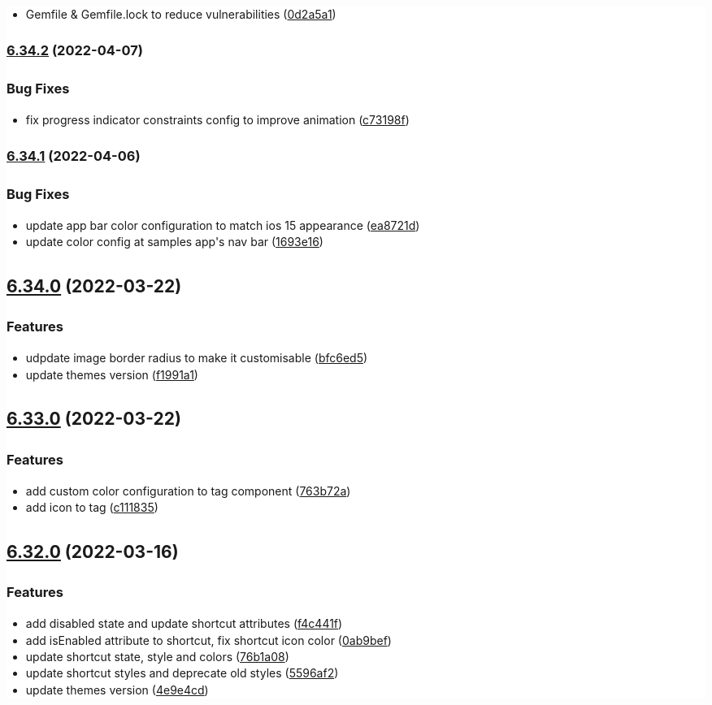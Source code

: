 * Gemfile & Gemfile.lock to reduce vulnerabilities ([0d2a5a1](https://github.com/natura-cosmeticos/natds-ios/commit/0d2a5a1eab073b52efe03193851fa4ec7ea8178f))

### [6.34.2](https://github.com/natura-cosmeticos/natds-ios/compare/6.34.1...6.34.2) (2022-04-07)


### Bug Fixes

* fix progress indicator constraints config to improve animation ([c73198f](https://github.com/natura-cosmeticos/natds-ios/commit/c73198fb9d5e254f9738d26a5bb5417a9b111dce))

### [6.34.1](https://github.com/natura-cosmeticos/natds-ios/compare/6.34.0...6.34.1) (2022-04-06)


### Bug Fixes

* update app bar color configuration to match ios 15 appearance ([ea8721d](https://github.com/natura-cosmeticos/natds-ios/commit/ea8721d1a0cf1a720e29cf00e31324458071646d))
* update color config at samples app's nav bar ([1693e16](https://github.com/natura-cosmeticos/natds-ios/commit/1693e16a660249c81afb633acd8e804da0907a2c))

## [6.34.0](https://github.com/natura-cosmeticos/natds-ios/compare/6.33.0...6.34.0) (2022-03-22)


### Features

* udpdate image border radius to make it customisable ([bfc6ed5](https://github.com/natura-cosmeticos/natds-ios/commit/bfc6ed5b8eec23725a7f1be7147d8b10400f934a))
* update themes version ([f1991a1](https://github.com/natura-cosmeticos/natds-ios/commit/f1991a17fe232d21c843714bdab973bc9d13d195))

## [6.33.0](https://github.com/natura-cosmeticos/natds-ios/compare/6.32.0...6.33.0) (2022-03-22)


### Features

* add custom color configuration to tag component ([763b72a](https://github.com/natura-cosmeticos/natds-ios/commit/763b72a813ea6be7832eff5819902612d1c69b5a))
* add icon to tag ([c111835](https://github.com/natura-cosmeticos/natds-ios/commit/c1118359236f277fdbab59bbb9c708b529f4bada))

## [6.32.0](https://github.com/natura-cosmeticos/natds-ios/compare/6.31.0...6.32.0) (2022-03-16)


### Features

* add disabled state and update shortcut attributes ([f4c441f](https://github.com/natura-cosmeticos/natds-ios/commit/f4c441f5d3f035d3102a84fa3ed2211a056e968f))
* add isEnabled attribute to shortcut, fix shortcut icon color ([0ab9bef](https://github.com/natura-cosmeticos/natds-ios/commit/0ab9befb92ccf94dc99231774d3ea61df22b2011))
* update shortcut state, style and colors ([76b1a08](https://github.com/natura-cosmeticos/natds-ios/commit/76b1a08898a62e8bc09b29c1ec7c5d5c85f349ef))
* update shortcut styles and deprecate old styles ([5596af2](https://github.com/natura-cosmeticos/natds-ios/commit/5596af244728808f7d5d64acc263072de529976f))
* update themes version ([4e9e4cd](https://github.com/natura-cosmeticos/natds-ios/commit/4e9e4cda8b55b94c40ba944593cb22e8d6f975a6))
